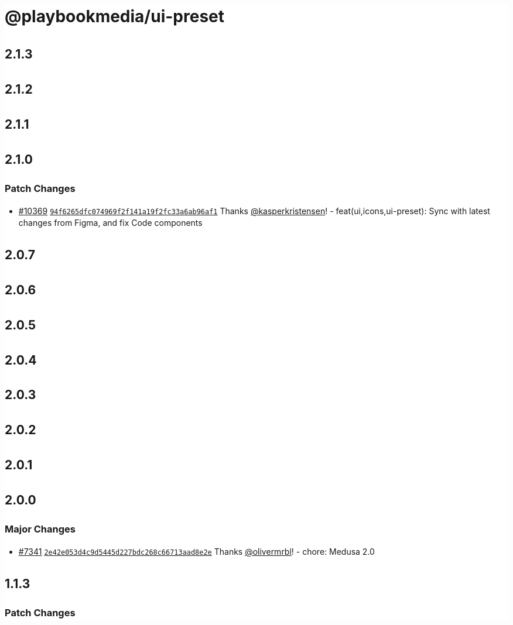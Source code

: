 # @playbookmedia/ui-preset

## 2.1.3

## 2.1.2

## 2.1.1

## 2.1.0

### Patch Changes

-   [#10369](https://github.com/medusajs/medusa/pull/10369) [`94f6265dfc074969f2f141a19f2fc33a6ab96af1`](https://github.com/medusajs/medusa/commit/94f6265dfc074969f2f141a19f2fc33a6ab96af1) Thanks [@kasperkristensen](https://github.com/kasperkristensen)! - feat(ui,icons,ui-preset): Sync with latest changes from Figma, and fix Code components

## 2.0.7

## 2.0.6

## 2.0.5

## 2.0.4

## 2.0.3

## 2.0.2

## 2.0.1

## 2.0.0

### Major Changes

-   [#7341](https://github.com/medusajs/medusa/pull/7341) [`2e42e053d4c9d5445d227bdc268c66713aad8e2e`](https://github.com/medusajs/medusa/commit/2e42e053d4c9d5445d227bdc268c66713aad8e2e) Thanks [@olivermrbl](https://github.com/olivermrbl)! - chore: Medusa 2.0

## 1.1.3

### Patch Changes
